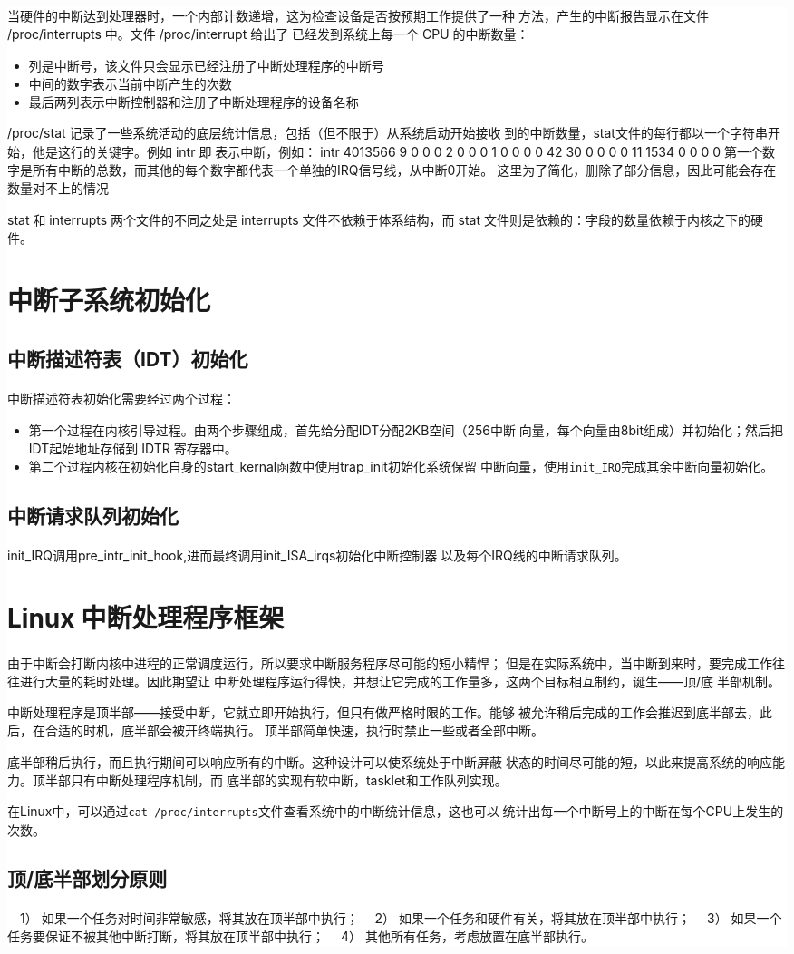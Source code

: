 当硬件的中断达到处理器时，一个内部计数递增，这为检查设备是否按预期工作提供了一种
方法，产生的中断报告显示在文件 /proc/interrupts 中。文件 /proc/interrupt 给出了
已经发到系统上每一个 CPU 的中断数量：
- 列是中断号，该文件只会显示已经注册了中断处理程序的中断号
- 中间的数字表示当前中断产生的次数
- 最后两列表示中断控制器和注册了中断处理程序的设备名称

/proc/stat 记录了一些系统活动的底层统计信息，包括（但不限于）从系统启动开始接收
到的中断数量，stat文件的每行都以一个字符串开始，他是这行的关键字。例如 intr 即
表示中断，例如：
intr 4013566 9 0 0 0 2 0 0 0 1 0 0 0 0 42 30 0 0 0 0 11 1534 0 0 0 0
第一个数字是所有中断的总数，而其他的每个数字都代表一个单独的IRQ信号线，从中断0开始。
这里为了简化，删除了部分信息，因此可能会存在数量对不上的情况

stat 和 interrupts 两个文件的不同之处是 interrupts 文件不依赖于体系结构，而 stat
文件则是依赖的：字段的数量依赖于内核之下的硬件。

# 中断子系统初始化

## 中断描述符表（IDT）初始化

中断描述符表初始化需要经过两个过程：
* 第一个过程在内核引导过程。由两个步骤组成，首先给分配IDT分配2KB空间（256中断
  向量，每个向量由8bit组成）并初始化；然后把IDT起始地址存储到 IDTR 寄存器中。
* 第二个过程内核在初始化自身的start\_kernal函数中使用trap\_init初始化系统保留
  中断向量，使用`init_IRQ`完成其余中断向量初始化。

## 中断请求队列初始化

init\_IRQ调用pre\_intr\_init\_hook,进而最终调用init\_ISA\_irqs初始化中断控制器
以及每个IRQ线的中断请求队列。


# Linux 中断处理程序框架

由于中断会打断内核中进程的正常调度运行，所以要求中断服务程序尽可能的短小精悍；
但是在实际系统中，当中断到来时，要完成工作往往进行大量的耗时处理。因此期望让
中断处理程序运行得快，并想让它完成的工作量多，这两个目标相互制约，诞生——顶/底
半部机制。

中断处理程序是顶半部——接受中断，它就立即开始执行，但只有做严格时限的工作。能够
被允许稍后完成的工作会推迟到底半部去，此后，在合适的时机，底半部会被开终端执行。
顶半部简单快速，执行时禁止一些或者全部中断。

底半部稍后执行，而且执行期间可以响应所有的中断。这种设计可以使系统处于中断屏蔽
状态的时间尽可能的短，以此来提高系统的响应能力。顶半部只有中断处理程序机制，而
底半部的实现有软中断，tasklet和工作队列实现。

在Linux中，可以通过`cat /proc/interrupts`文件查看系统中的中断统计信息，这也可以
统计出每一个中断号上的中断在每个CPU上发生的次数。

## 顶/底半部划分原则
　1） 如果一个任务对时间非常敏感，将其放在顶半部中执行；
　2） 如果一个任务和硬件有关，将其放在顶半部中执行；
　3） 如果一个任务要保证不被其他中断打断，将其放在顶半部中执行；
　4） 其他所有任务，考虑放置在底半部执行。
